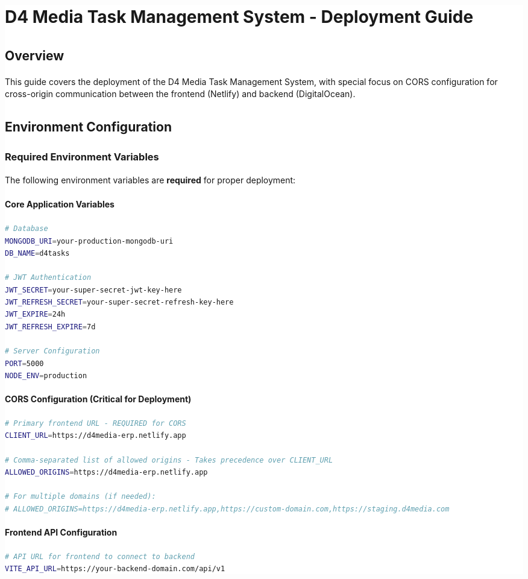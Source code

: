 # D4 Media Task Management System - Deployment Guide

## Overview

This guide covers the deployment of the D4 Media Task Management System, with special focus on CORS configuration for cross-origin communication between the frontend (Netlify) and backend (DigitalOcean).

## Environment Configuration

### Required Environment Variables

The following environment variables are **required** for proper deployment:

#### Core Application Variables

```bash
# Database
MONGODB_URI=your-production-mongodb-uri
DB_NAME=d4tasks

# JWT Authentication
JWT_SECRET=your-super-secret-jwt-key-here
JWT_REFRESH_SECRET=your-super-secret-refresh-key-here
JWT_EXPIRE=24h
JWT_REFRESH_EXPIRE=7d

# Server Configuration
PORT=5000
NODE_ENV=production
```

#### CORS Configuration (Critical for Deployment)

```bash
# Primary frontend URL - REQUIRED for CORS
CLIENT_URL=https://d4media-erp.netlify.app

# Comma-separated list of allowed origins - Takes precedence over CLIENT_URL
ALLOWED_ORIGINS=https://d4media-erp.netlify.app

# For multiple domains (if needed):
# ALLOWED_ORIGINS=https://d4media-erp.netlify.app,https://custom-domain.com,https://staging.d4media.com
```

#### Frontend API Configuration

```bash
# API URL for frontend to connect to backend
VITE_API_URL=https://your-backend-domain.com/api/v1
```
